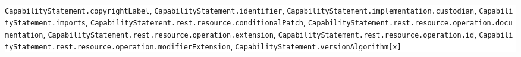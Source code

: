 `CapabilityStatement.copyrightLabel`, `CapabilityStatement.identifier`, `CapabilityStatement.implementation.custodian`, `CapabilityStatement.imports`, `CapabilityStatement.rest.resource.conditionalPatch`, `CapabilityStatement.rest.resource.operation.documentation`, `CapabilityStatement.rest.resource.operation.extension`, `CapabilityStatement.rest.resource.operation.id`, `CapabilityStatement.rest.resource.operation.modifierExtension`, `CapabilityStatement.versionAlgorithm[x]`

